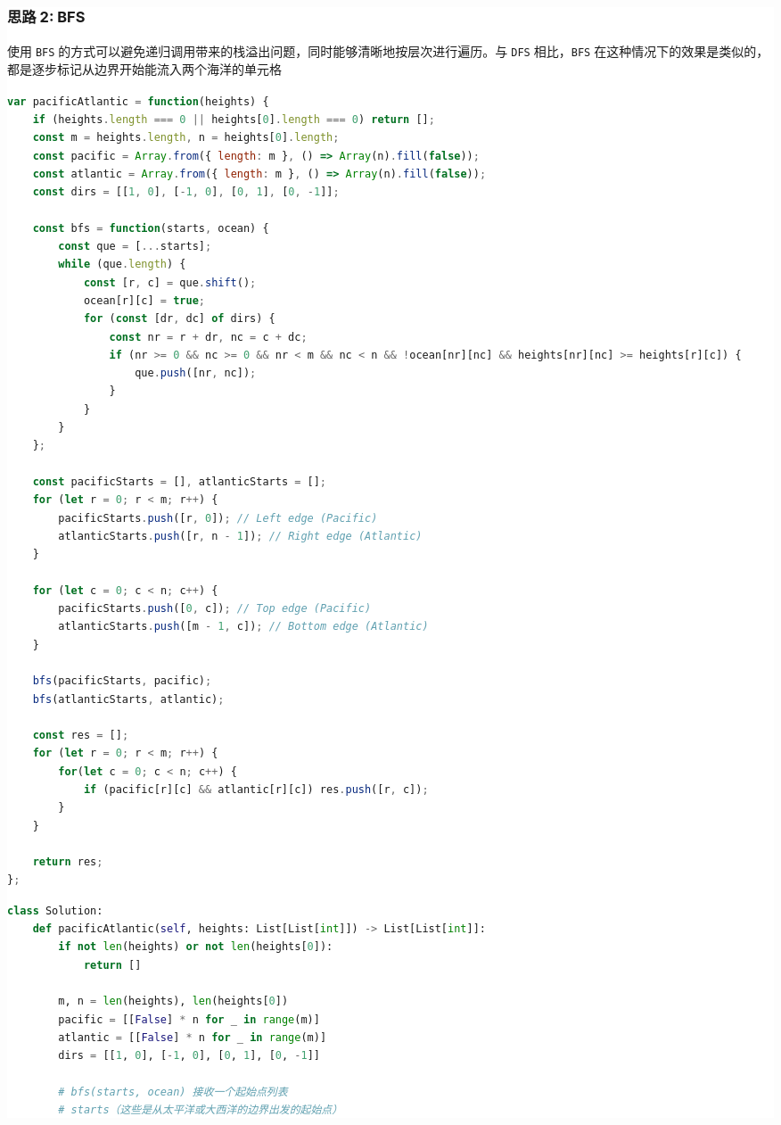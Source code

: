 ### 思路 2: BFS

使用 `BFS` 的方式可以避免递归调用带来的栈溢出问题，同时能够清晰地按层次进行遍历。与 `DFS` 相比，`BFS` 在这种情况下的效果是类似的，都是逐步标记从边界开始能流入两个海洋的单元格

```js
var pacificAtlantic = function(heights) {
    if (heights.length === 0 || heights[0].length === 0) return [];
    const m = heights.length, n = heights[0].length;
    const pacific = Array.from({ length: m }, () => Array(n).fill(false));
    const atlantic = Array.from({ length: m }, () => Array(n).fill(false));
    const dirs = [[1, 0], [-1, 0], [0, 1], [0, -1]];

    const bfs = function(starts, ocean) {
        const que = [...starts];
        while (que.length) {
            const [r, c] = que.shift();
            ocean[r][c] = true;
            for (const [dr, dc] of dirs) {
                const nr = r + dr, nc = c + dc;
                if (nr >= 0 && nc >= 0 && nr < m && nc < n && !ocean[nr][nc] && heights[nr][nc] >= heights[r][c]) {
                    que.push([nr, nc]);
                }
            }
        }
    };

    const pacificStarts = [], atlanticStarts = [];
    for (let r = 0; r < m; r++) {
        pacificStarts.push([r, 0]); // Left edge (Pacific)
        atlanticStarts.push([r, n - 1]); // Right edge (Atlantic)
    }

    for (let c = 0; c < n; c++) {
        pacificStarts.push([0, c]); // Top edge (Pacific)
        atlanticStarts.push([m - 1, c]); // Bottom edge (Atlantic)
    }

    bfs(pacificStarts, pacific);
    bfs(atlanticStarts, atlantic);

    const res = [];
    for (let r = 0; r < m; r++) {
        for(let c = 0; c < n; c++) {
            if (pacific[r][c] && atlantic[r][c]) res.push([r, c]);
        }
    }
    
    return res;
};
```
```python
class Solution:
    def pacificAtlantic(self, heights: List[List[int]]) -> List[List[int]]:
        if not len(heights) or not len(heights[0]):
            return []
        
        m, n = len(heights), len(heights[0])
        pacific = [[False] * n for _ in range(m)]
        atlantic = [[False] * n for _ in range(m)]
        dirs = [[1, 0], [-1, 0], [0, 1], [0, -1]]

        # bfs(starts, ocean) 接收一个起始点列表 
        # starts（这些是从太平洋或大西洋的边界出发的起始点）
```